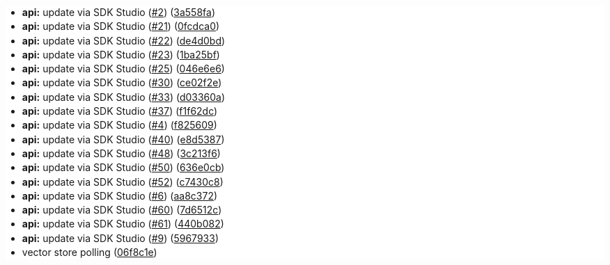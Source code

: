 * **api:** update via SDK Studio ([#2](https://github.com/mixedbread-ai/mixedbread-python/issues/2)) ([3a558fa](https://github.com/mixedbread-ai/mixedbread-python/commit/3a558fac6e610ce946c1b48b9098c4d70424a3bc))
* **api:** update via SDK Studio ([#21](https://github.com/mixedbread-ai/mixedbread-python/issues/21)) ([0fcdca0](https://github.com/mixedbread-ai/mixedbread-python/commit/0fcdca0bd79dcd18b69ead4085903f109e152181))
* **api:** update via SDK Studio ([#22](https://github.com/mixedbread-ai/mixedbread-python/issues/22)) ([de4d0bd](https://github.com/mixedbread-ai/mixedbread-python/commit/de4d0bd187f813f1cb761e94bad6fb60cb015aa3))
* **api:** update via SDK Studio ([#23](https://github.com/mixedbread-ai/mixedbread-python/issues/23)) ([1ba25bf](https://github.com/mixedbread-ai/mixedbread-python/commit/1ba25bf15dfaac0b4df647779ceb9a25700068ec))
* **api:** update via SDK Studio ([#25](https://github.com/mixedbread-ai/mixedbread-python/issues/25)) ([046e6e6](https://github.com/mixedbread-ai/mixedbread-python/commit/046e6e6109b390b10e83fd1661782fb9e77a1421))
* **api:** update via SDK Studio ([#30](https://github.com/mixedbread-ai/mixedbread-python/issues/30)) ([ce02f2e](https://github.com/mixedbread-ai/mixedbread-python/commit/ce02f2ec3986cc6de33478f1eb63b458c621e493))
* **api:** update via SDK Studio ([#33](https://github.com/mixedbread-ai/mixedbread-python/issues/33)) ([d03360a](https://github.com/mixedbread-ai/mixedbread-python/commit/d03360adf1225da7c1b002e0e35953f19a8772fc))
* **api:** update via SDK Studio ([#37](https://github.com/mixedbread-ai/mixedbread-python/issues/37)) ([f1f62dc](https://github.com/mixedbread-ai/mixedbread-python/commit/f1f62dc7a2b37c13d31ffe7c3e56445c68429c7b))
* **api:** update via SDK Studio ([#4](https://github.com/mixedbread-ai/mixedbread-python/issues/4)) ([f825609](https://github.com/mixedbread-ai/mixedbread-python/commit/f8256091bc8ccfe3b7cd608f9542e43a1c2c8bf3))
* **api:** update via SDK Studio ([#40](https://github.com/mixedbread-ai/mixedbread-python/issues/40)) ([e8d5387](https://github.com/mixedbread-ai/mixedbread-python/commit/e8d538723525682cf74651023c1da3d430c122ea))
* **api:** update via SDK Studio ([#48](https://github.com/mixedbread-ai/mixedbread-python/issues/48)) ([3c213f6](https://github.com/mixedbread-ai/mixedbread-python/commit/3c213f61fea1ef97e34eaae870db5daaa35a9f96))
* **api:** update via SDK Studio ([#50](https://github.com/mixedbread-ai/mixedbread-python/issues/50)) ([636e0cb](https://github.com/mixedbread-ai/mixedbread-python/commit/636e0cb75055d39ec3c4f2366fb72ae2c9d9e849))
* **api:** update via SDK Studio ([#52](https://github.com/mixedbread-ai/mixedbread-python/issues/52)) ([c7430c8](https://github.com/mixedbread-ai/mixedbread-python/commit/c7430c8b4a10515785cb454bee4f24a972f9afa2))
* **api:** update via SDK Studio ([#6](https://github.com/mixedbread-ai/mixedbread-python/issues/6)) ([aa8c372](https://github.com/mixedbread-ai/mixedbread-python/commit/aa8c37275297e2fa0d9eab51123f02600284f8b3))
* **api:** update via SDK Studio ([#60](https://github.com/mixedbread-ai/mixedbread-python/issues/60)) ([7d6512c](https://github.com/mixedbread-ai/mixedbread-python/commit/7d6512cbc243f4c7efffb51f54de266138191ec2))
* **api:** update via SDK Studio ([#61](https://github.com/mixedbread-ai/mixedbread-python/issues/61)) ([440b082](https://github.com/mixedbread-ai/mixedbread-python/commit/440b082371b4dd86a2d95bce050bc037a463bba4))
* **api:** update via SDK Studio ([#9](https://github.com/mixedbread-ai/mixedbread-python/issues/9)) ([5967933](https://github.com/mixedbread-ai/mixedbread-python/commit/5967933654c2384fd11a17fcfbd608856d08df17))
* vector store polling ([06f8c1e](https://github.com/mixedbread-ai/mixedbread-python/commit/06f8c1eff981970fb12d2fd7a2b8552a4d8ece5d))
